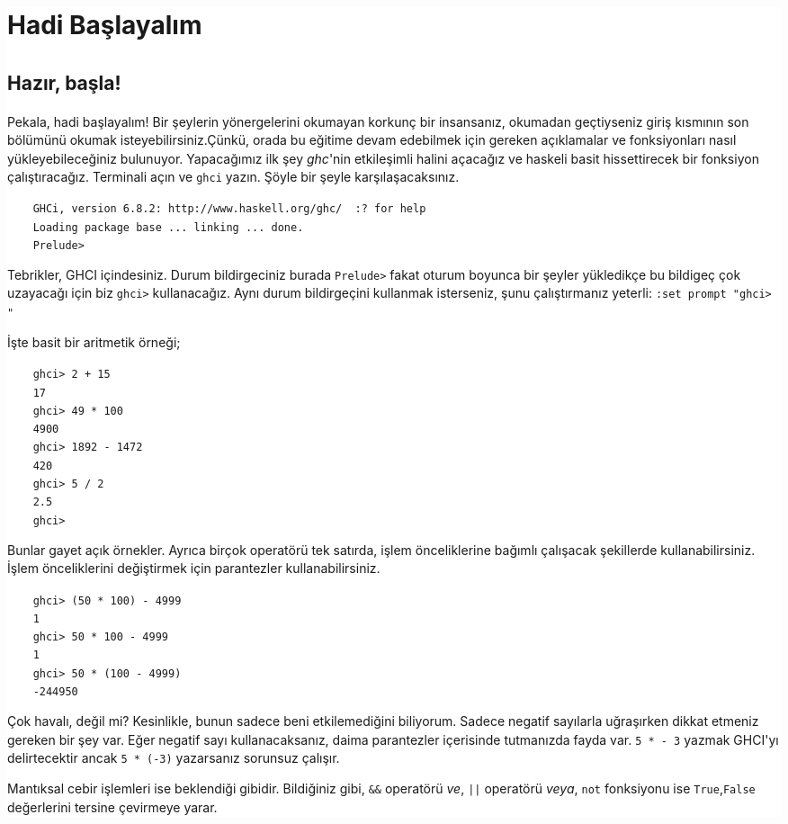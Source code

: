 # Hadi Başlayalım
## Hazır, başla!

Pekala, hadi başlayalım! Bir şeylerin yönergelerini okumayan korkunç bir insansanız, okumadan geçtiyseniz giriş kısmının son bölümünü okumak isteyebilirsiniz.Çünkü, orada bu eğitime devam edebilmek için gereken açıklamalar ve fonksiyonları nasıl yükleyebileceğiniz bulunuyor. Yapacağımız ilk şey *ghc*'nin etkileşimli halini açacağız ve haskeli basit hissettirecek bir fonksiyon çalıştıracağız. Terminali açın ve `ghci` yazın. Şöyle bir şeyle karşılaşacaksınız.

```
    GHCi, version 6.8.2: http://www.haskell.org/ghc/  :? for help  
    Loading package base ... linking ... done.  
    Prelude>  
```

Tebrikler, GHCI içindesiniz. Durum bildirgeciniz burada `Prelude>` fakat oturum boyunca bir şeyler yükledikçe bu bildigeç çok uzayacağı için biz `ghci>` kullanacağız. Aynı durum bildirgeçini kullanmak isterseniz, şunu çalıştırmanız yeterli: `:set prompt "ghci> "`

İşte basit bir aritmetik örneği;

```
    ghci> 2 + 15  
    17  
    ghci> 49 * 100  
    4900  
    ghci> 1892 - 1472  
    420  
    ghci> 5 / 2  
    2.5  
    ghci>
```

Bunlar gayet açık örnekler. Ayrıca birçok operatörü tek satırda, işlem önceliklerine bağımlı çalışacak şekillerde kullanabilirsiniz. İşlem önceliklerini değiştirmek için parantezler kullanabilirsiniz.

```
    ghci> (50 * 100) - 4999  
    1  
    ghci> 50 * 100 - 4999  
    1  
    ghci> 50 * (100 - 4999)  
    -244950
```

Çok havalı, değil mi? Kesinlikle, bunun sadece beni etkilemediğini biliyorum. Sadece negatif sayılarla uğraşırken dikkat etmeniz gereken bir şey var. Eğer negatif sayı kullanacaksanız, daima parantezler içerisinde tutmanızda fayda var. `5 * - 3` yazmak GHCI'yı delirtecektir ancak `5 * (-3)` yazarsanız sorunsuz çalışır.

Mantıksal cebir işlemleri ise beklendiği gibidir. Bildiğiniz gibi, `&&` operatörü *ve*, `||` operatörü *veya*, `not` fonksiyonu ise `True`,`False` değerlerini tersine çevirmeye yarar.
